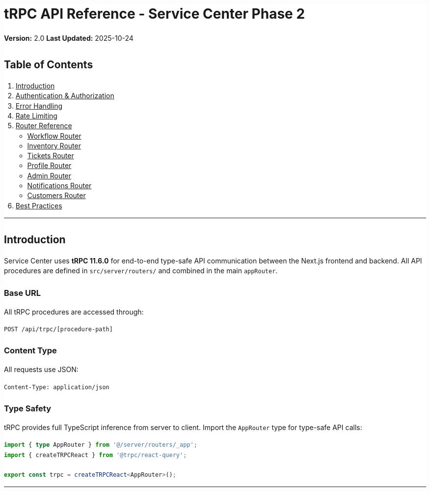 # tRPC API Reference - Service Center Phase 2

**Version:** 2.0
**Last Updated:** 2025-10-24

## Table of Contents

1. [Introduction](#introduction)
2. [Authentication & Authorization](#authentication--authorization)
3. [Error Handling](#error-handling)
4. [Rate Limiting](#rate-limiting)
5. [Router Reference](#router-reference)
   - [Workflow Router](#workflow-router)
   - [Inventory Router](#inventory-router)
   - [Tickets Router](#tickets-router)
   - [Profile Router](#profile-router)
   - [Admin Router](#admin-router)
   - [Notifications Router](#notifications-router)
   - [Customers Router](#customers-router)
6. [Best Practices](#best-practices)

---

## Introduction

Service Center uses **tRPC 11.6.0** for end-to-end type-safe API communication between the Next.js frontend and backend. All API procedures are defined in `src/server/routers/` and combined in the main `appRouter`.

### Base URL

All tRPC procedures are accessed through:

```
POST /api/trpc/[procedure-path]
```

### Content Type

All requests use JSON:

```
Content-Type: application/json
```

### Type Safety

tRPC provides full TypeScript inference from server to client. Import the `AppRouter` type for type-safe API calls:

```typescript
import { type AppRouter } from '@/server/routers/_app';
import { createTRPCReact } from '@trpc/react-query';

export const trpc = createTRPCReact<AppRouter>();
```

---